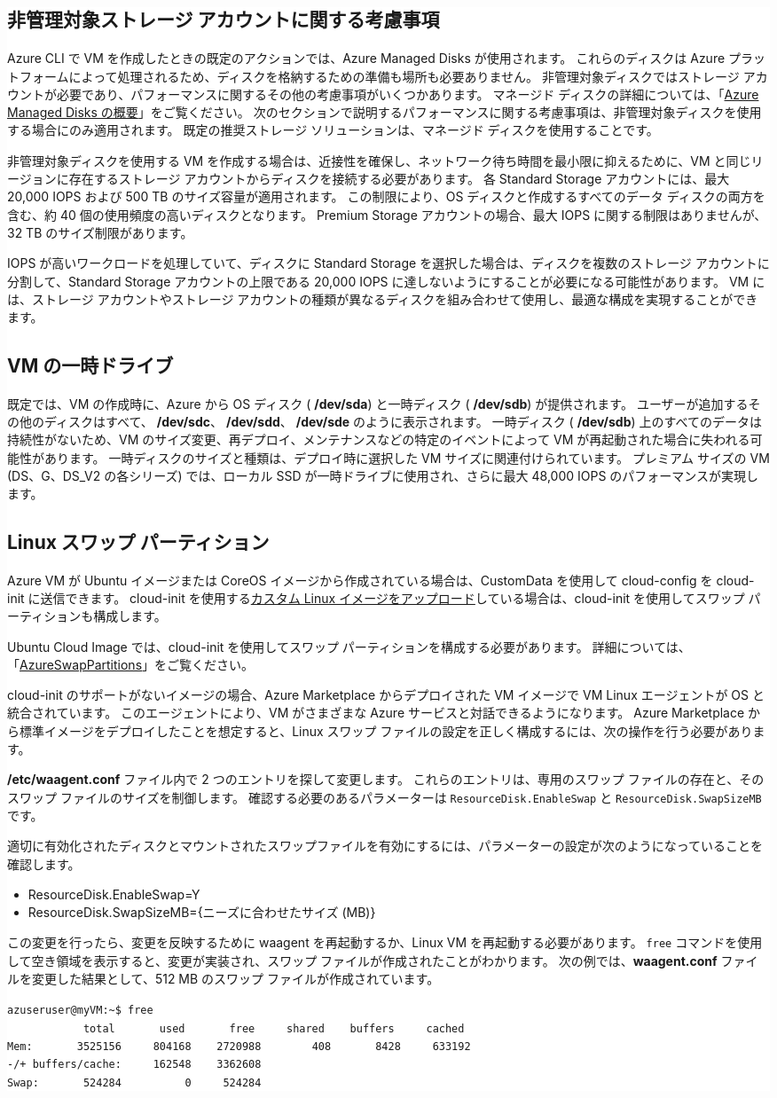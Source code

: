 ## <a name="unmanaged-storage-account-considerations"></a>非管理対象ストレージ アカウントに関する考慮事項
Azure CLI で VM を作成したときの既定のアクションでは、Azure Managed Disks が使用されます。  これらのディスクは Azure プラットフォームによって処理されるため、ディスクを格納するための準備も場所も必要ありません。  非管理対象ディスクではストレージ アカウントが必要であり、パフォーマンスに関するその他の考慮事項がいくつかあります。  マネージド ディスクの詳細については、「[Azure Managed Disks の概要](../managed-disks-overview.md)」をご覧ください。  次のセクションで説明するパフォーマンスに関する考慮事項は、非管理対象ディスクを使用する場合にのみ適用されます。  既定の推奨ストレージ ソリューションは、マネージド ディスクを使用することです。

非管理対象ディスクを使用する VM を作成する場合は、近接性を確保し、ネットワーク待ち時間を最小限に抑えるために、VM と同じリージョンに存在するストレージ アカウントからディスクを接続する必要があります。  各 Standard Storage アカウントには、最大 20,000 IOPS および 500 TB のサイズ容量が適用されます。  この制限により、OS ディスクと作成するすべてのデータ ディスクの両方を含む、約 40 個の使用頻度の高いディスクとなります。 Premium Storage アカウントの場合、最大 IOPS に関する制限はありませんが、32 TB のサイズ制限があります。 

IOPS が高いワークロードを処理していて、ディスクに Standard Storage を選択した場合は、ディスクを複数のストレージ アカウントに分割して、Standard Storage アカウントの上限である 20,000 IOPS に達しないようにすることが必要になる可能性があります。 VM には、ストレージ アカウントやストレージ アカウントの種類が異なるディスクを組み合わせて使用し、最適な構成を実現することができます。
 

## <a name="your-vm-temporary-drive"></a>VM の一時ドライブ
既定では、VM の作成時に、Azure から OS ディスク ( **/dev/sda**) と一時ディスク ( **/dev/sdb**) が提供されます。  ユーザーが追加するその他のディスクはすべて、 **/dev/sdc**、 **/dev/sdd**、 **/dev/sde** のように表示されます。 一時ディスク ( **/dev/sdb**) 上のすべてのデータは持続性がないため、VM のサイズ変更、再デプロイ、メンテナンスなどの特定のイベントによって VM が再起動された場合に失われる可能性があります。  一時ディスクのサイズと種類は、デプロイ時に選択した VM サイズに関連付けられています。 プレミアム サイズの VM (DS、G、DS_V2 の各シリーズ) では、ローカル SSD が一時ドライブに使用され、さらに最大 48,000 IOPS のパフォーマンスが実現します。 

## <a name="linux-swap-partition"></a>Linux スワップ パーティション
Azure VM が Ubuntu イメージまたは CoreOS イメージから作成されている場合は、CustomData を使用して cloud-config を cloud-init に送信できます。 cloud-init を使用する[カスタム Linux イメージをアップロード](upload-vhd.md?toc=%2fazure%2fvirtual-machines%2flinux%2ftoc.json)している場合は、cloud-init を使用してスワップ パーティションも構成します。

Ubuntu Cloud Image では、cloud-init を使用してスワップ パーティションを構成する必要があります。 詳細については、「[AzureSwapPartitions](https://wiki.ubuntu.com/AzureSwapPartitions)」をご覧ください。

cloud-init のサポートがないイメージの場合、Azure Marketplace からデプロイされた VM イメージで VM Linux エージェントが OS と統合されています。 このエージェントにより、VM がさまざまな Azure サービスと対話できるようになります。 Azure Marketplace から標準イメージをデプロイしたことを想定すると、Linux スワップ ファイルの設定を正しく構成するには、次の操作を行う必要があります。

**/etc/waagent.conf** ファイル内で 2 つのエントリを探して変更します。 これらのエントリは、専用のスワップ ファイルの存在と、そのスワップ ファイルのサイズを制御します。 確認する必要のあるパラメーターは `ResourceDisk.EnableSwap` と `ResourceDisk.SwapSizeMB` です。 

適切に有効化されたディスクとマウントされたスワップファイルを有効にするには、パラメーターの設定が次のようになっていることを確認します。

* ResourceDisk.EnableSwap=Y
* ResourceDisk.SwapSizeMB={ニーズに合わせたサイズ (MB)} 

この変更を行ったら、変更を反映するために waagent を再起動するか、Linux VM を再起動する必要があります。  `free` コマンドを使用して空き領域を表示すると、変更が実装され、スワップ ファイルが作成されたことがわかります。 次の例では、**waagent.conf** ファイルを変更した結果として、512 MB のスワップ ファイルが作成されています。

```bash
azuseruser@myVM:~$ free
            total       used       free     shared    buffers     cached
Mem:       3525156     804168    2720988        408       8428     633192
-/+ buffers/cache:     162548    3362608
Swap:       524284          0     524284
```
